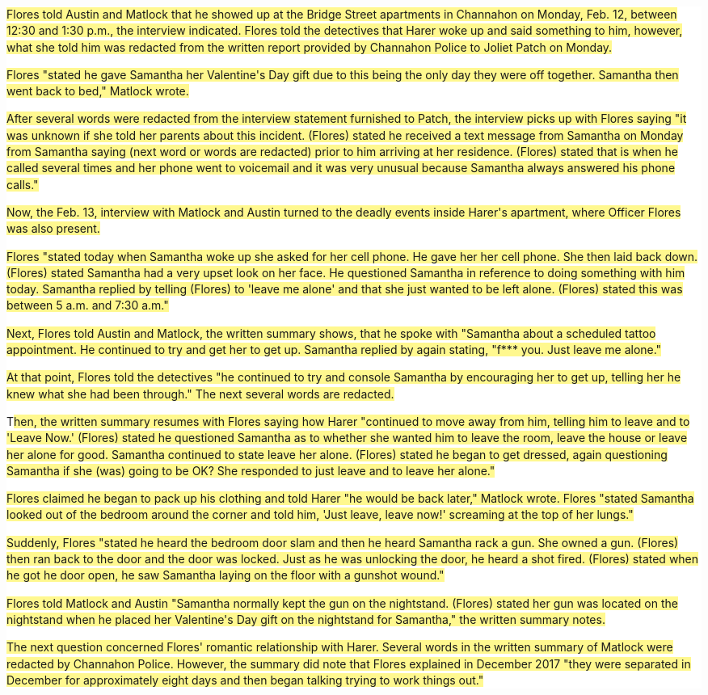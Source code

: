 <span style="background:#fff88f">Flores told Austin and Matlock that he showed up at the Bridge Street apartments in Channahon on Monday, Feb. 12, between 12:30 and 1:30 p.m., the interview indicated. Flores told the detectives that Harer woke up and said something to him, however, what she told him was redacted from the written report provided by Channahon Police to Joliet Patch on Monday.</span>  
  
<span style="background:#fff88f">Flores "stated he gave Samantha her Valentine's Day gift due to this being the only day they were off together. Samantha then went back to bed," Matlock wrote.</span>  
  
<span style="background:#fff88f">After several words were redacted from the interview statement furnished to Patch, the interview picks up with Flores saying "it was unknown if she told her parents about this incident. (Flores) stated he received a text message from Samantha on Monday from Samantha saying (next word or words are redacted) prior to him arriving at her residence. (Flores) stated that is when he called several times and her phone went to voicemail and it was very unusual because Samantha always answered his phone calls."</span>  
  
<span style="background:#fff88f">Now, the Feb. 13, interview with Matlock and Austin turned to the deadly events inside Harer's apartment, where Officer Flores was also present.</span>  
  
<span style="background:#fff88f">Flores "stated today when Samantha woke up she asked for her cell phone. He gave her her cell phone. She then laid back down. (Flores) stated Samantha had a very upset look on her face. He questioned Samantha in reference to doing something with him today. Samantha replied by telling (Flores) to 'leave me alone' and that she just wanted to be left alone. (Flores) stated this was between 5 a.m. and 7:30 a.m."</span>  
  
<span style="background:#fff88f">Next, Flores told Austin and Matlock, the written summary shows, that he spoke with "Samantha about a scheduled tattoo appointment. He continued to try and get her to get up. Samantha replied by again stating, "f\*\*\* you. Just leave me alone."</span>  
  
<span style="background:#fff88f">At that point, Flores told the detectives "he continued to try and console Samantha by encouraging her to get up, telling her he knew what she had been through." The next several words are redacted.</span>  
  
T<span style="background:#fff88f">hen, the written summary resumes with Flores saying how Harer "continued to move away from him, telling him to leave and to 'Leave Now.' (Flores) stated he questioned Samantha as to whether she wanted him to leave the room, leave the house or leave her alone for good. Samantha continued to state leave her alone. (Flores) stated he began to get dressed, again questioning Samantha if she (was) going to be OK? She responded to just leave and to leave her alone."</span>  
  
<span style="background:#fff88f">Flores claimed he began to pack up his clothing and told Harer "he would be back later," Matlock wrote. Flores "stated Samantha looked out of the bedroom around the corner and told him, 'Just leave, leave now!' screaming at the top of her lungs."</span>  
  
<span style="background:#fff88f">Suddenly, Flores "stated he heard the bedroom door slam and then he heard Samantha rack a gun. She owned a gun. (Flores) then ran back to the door and the door was locked. Just as he was unlocking the door, he heard a shot fired. (Flores) stated when he got he door open, he saw Samantha laying on the floor with a gunshot wound."</span>  
  
<span style="background:#fff88f">Flores told Matlock and Austin "Samantha normally kept the gun on the nightstand. (Flores) stated her gun was located on the nightstand when he placed her Valentine's Day gift on the nightstand for Samantha," the written summary notes.</span>  
  
<span style="background:#fff88f">The next question concerned Flores' romantic relationship with Harer. Several words in the written summary of Matlock were redacted by Channahon Police. However, the summary did note that Flores explained in December 2017 "they were separated in December for approximately eight days and then began talking trying to work things out."</span>  
  